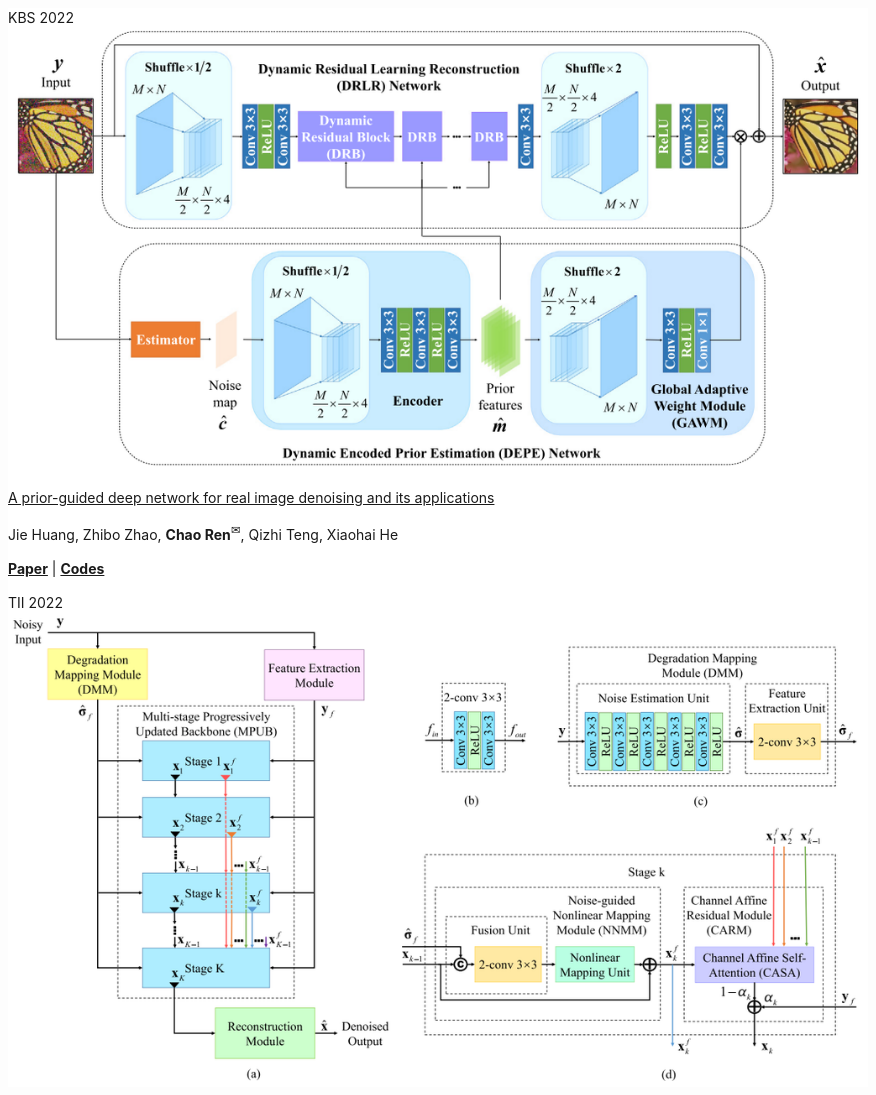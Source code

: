 <div class='paper-box'><div class='paper-box-image'><div><div class="badge">KBS 2022</div><img src='images/publications/KBS-2022-Jie Huang.png' alt="sym" width="100%"></div></div>
<div class='paper-box-text' markdown="1">

[A prior-guided deep network for real image denoising and its applications](https://www.sciencedirect.com/science/article/abs/pii/S0950705122008991)

Jie Huang, Zhibo Zhao, **Chao Ren**<sup>✉</sup>, Qizhi Teng, Xiaohai He

[**Paper**](https://www.sciencedirect.com/science/article/abs/pii/S0950705122008991)<strong><span class='show_paper_citations' data='DhtAFkwAAAAJ:ALROH1vI_8AC'></span></strong> | 
[**Codes**]() <strong><span class='show_paper_citations' data=''></span></strong>
</div></div>

<div class='paper-box'><div class='paper-box-image'><div><div class="badge">TII 2022</div><img src='images/publications/TII-2022-Jie Huang.png' alt="sym" width="100%"></div></div>
<div class='paper-box-text' markdown="1">
